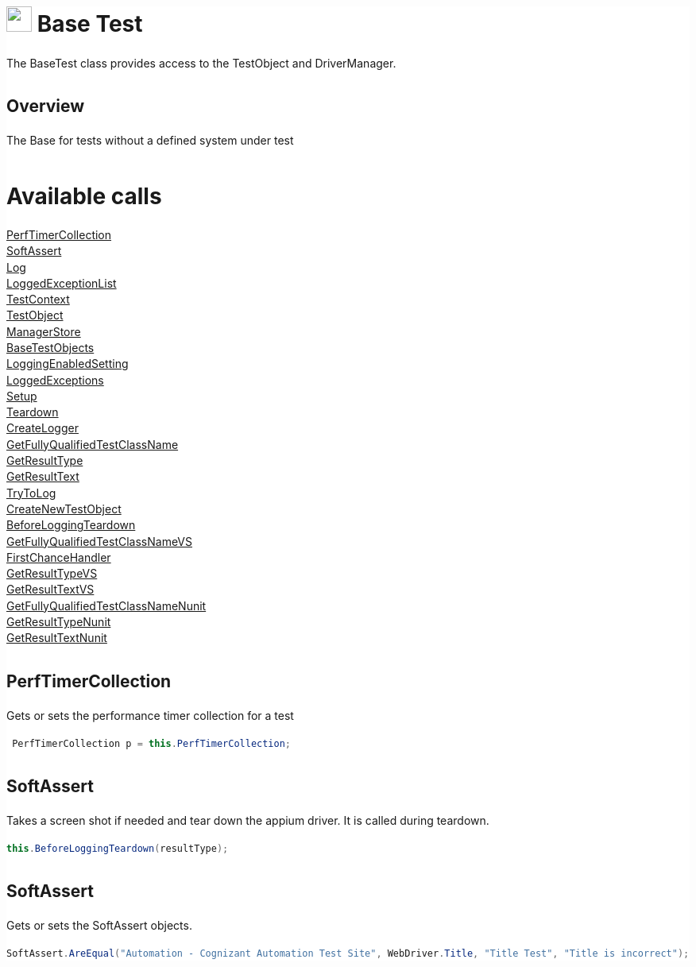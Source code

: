 # <img src="resources/maqslogo.ico" height="32" width="32"> Base Test
The BaseTest class provides access to the TestObject and DriverManager.

## Overview
The Base for tests without a defined system under test

# Available calls
[PerfTimerCollection](#PerfTimerCollection)  
[SoftAssert](#SoftAssert)  
[Log](#Log)  
[LoggedExceptionList](#LoggedExceptionList)  
[TestContext](#TestContext)  
[TestObject](#TestObject)  
[ManagerStore](#ManagerStore)  
[BaseTestObjects](#BaseTestObjects)  
[LoggingEnabledSetting](#LoggingEnabledSetting)  
[LoggedExceptions](#LoggedExceptions)  
[Setup](#Setup)  
[Teardown](#Teardown)  
[CreateLogger](#CreateLogger)  
[GetFullyQualifiedTestClassName](#GetFullyQualifiedTestClassName)  
[GetResultType](#GetResultType)  
[GetResultText](#GetResultText)  
[TryToLog](#TryToLog)  
[CreateNewTestObject](#CreateNewTestObject)  
[BeforeLoggingTeardown](#BeforeLoggingTeardown)  
[GetFullyQualifiedTestClassNameVS](#GetFullyQualifiedTestClassNameVS)  
[FirstChanceHandler](#FirstChanceHandler)  
[GetResultTypeVS](#GetResultTypeVS)  
[GetResultTextVS](#GetResultTextVS)  
[GetFullyQualifiedTestClassNameNunit](#GetFullyQualifiedTestClassNameNunit)  
[GetResultTypeNunit](#GetResultTypeNunit)  
[GetResultTextNunit](#GetResultTextNunit)  

## PerfTimerCollection
Gets or sets the performance timer collection for a test
```csharp
 PerfTimerCollection p = this.PerfTimerCollection;
```

## SoftAssert
Takes a screen shot if needed and tear down the appium driver. It is called during teardown.
```csharp
this.BeforeLoggingTeardown(resultType);
```

## SoftAssert
Gets or sets the SoftAssert objects.
```csharp
SoftAssert.AreEqual("Automation - Cognizant Automation Test Site", WebDriver.Title, "Title Test", "Title is incorrect");
```
